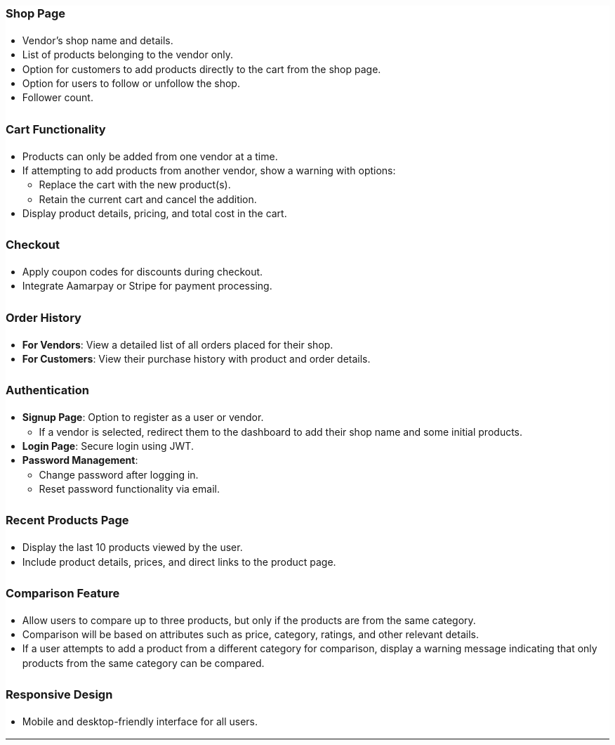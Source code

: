 ### Shop Page

- Vendor’s shop name and details.
- List of products belonging to the vendor only.
- Option for customers to add products directly to the cart from the shop page.
- Option for users to follow or unfollow the shop.
- Follower count.

### Cart Functionality

- Products can only be added from one vendor at a time.
- If attempting to add products from another vendor, show a warning with options:
  - Replace the cart with the new product(s).
  - Retain the current cart and cancel the addition.
- Display product details, pricing, and total cost in the cart.

### Checkout

- Apply coupon codes for discounts during checkout.
- Integrate Aamarpay or Stripe for payment processing.

### Order History

- **For Vendors**: View a detailed list of all orders placed for their shop.
- **For Customers**: View their purchase history with product and order details.

### Authentication

- **Signup Page**: Option to register as a user or vendor.
  - If a vendor is selected, redirect them to the dashboard to add their shop name and some initial products.
- **Login Page**: Secure login using JWT.
- **Password Management**:
  - Change password after logging in.
  - Reset password functionality via email.

### Recent Products Page

- Display the last 10 products viewed by the user.
- Include product details, prices, and direct links to the product page.

### Comparison Feature

- Allow users to compare up to three products, but only if the products are from the same category.
- Comparison will be based on attributes such as price, category, ratings, and other relevant details.
- If a user attempts to add a product from a different category for comparison, display a warning message indicating that only products from the same category can be compared.

### Responsive Design

- Mobile and desktop-friendly interface for all users.

---